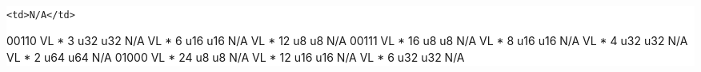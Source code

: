     <td>N/A</td>
</tr>
<tr>
    <td rowspan="3">00110</td>
    <td>VL * 3</td>
    <td>u32</td>
    <td>u32</td>
    <td>N/A</td>
</tr>
<tr>
    <td>VL * 6</td>
    <td>u16</td>
    <td>u16</td>
    <td>N/A</td>
</tr>
<tr>
    <td>VL * 12</td>
    <td>u8</td>
    <td>u8</td>
    <td>N/A</td>
</tr>
<tr>
    <td rowspan="4">00111</td>
    <td>VL * 16</td>
    <td>u8</td>
    <td>u8</td>
    <td>N/A</td>
</tr>
<tr>
    <td>VL * 8</td>
    <td>u16</td>
    <td>u16</td>
    <td>N/A</td>
</tr>
<tr>
    <td>VL * 4</td>
    <td>u32</td>
    <td>u32</td>
    <td>N/A</td>
</tr>
<tr>
    <td>VL * 2</td>
    <td>u64</td>
    <td>u64</td>
    <td>N/A</td>
</tr>
<tr>
    <td rowspan="4">01000</td>
    <td>VL * 24</td>
    <td>u8</td>
    <td>u8</td>
    <td>N/A</td>
</tr>
<tr>
    <td>VL * 12</td>
    <td>u16</td>
    <td>u16</td>
    <td>N/A</td>
</tr>
<tr>
    <td>VL * 6</td>
    <td>u32</td>
    <td>u32</td>
    <td>N/A</td>